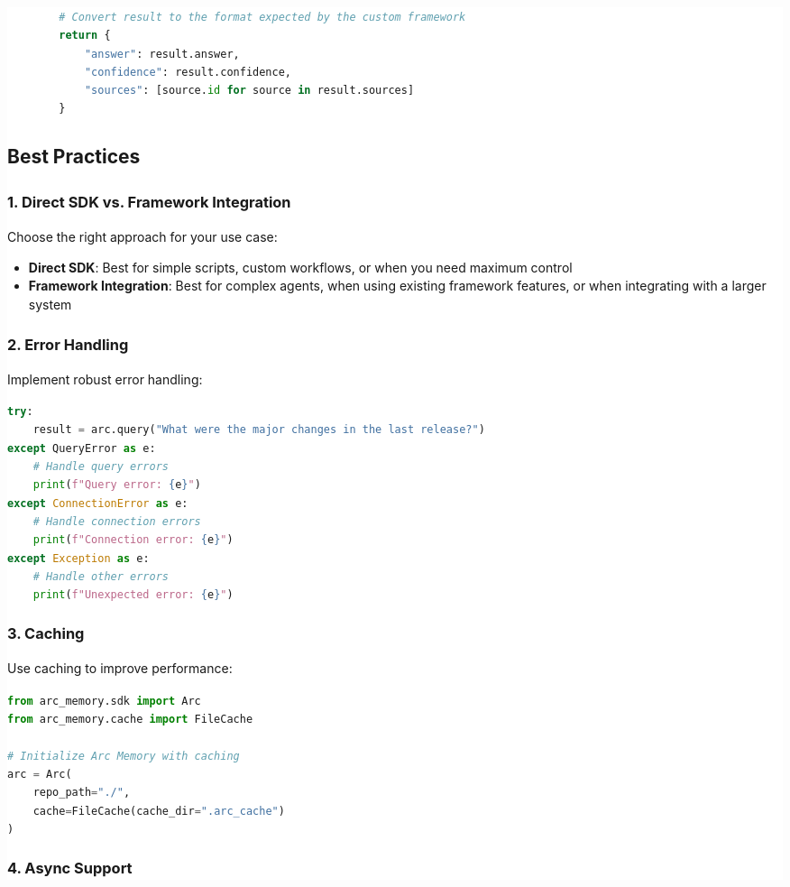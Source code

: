 ```python
        # Convert result to the format expected by the custom framework
        return {
            "answer": result.answer,
            "confidence": result.confidence,
            "sources": [source.id for source in result.sources]
        }
```

## Best Practices

### 1. Direct SDK vs. Framework Integration

Choose the right approach for your use case:

- **Direct SDK**: Best for simple scripts, custom workflows, or when you need maximum control
- **Framework Integration**: Best for complex agents, when using existing framework features, or when integrating with a larger system

### 2. Error Handling

Implement robust error handling:

```python
try:
    result = arc.query("What were the major changes in the last release?")
except QueryError as e:
    # Handle query errors
    print(f"Query error: {e}")
except ConnectionError as e:
    # Handle connection errors
    print(f"Connection error: {e}")
except Exception as e:
    # Handle other errors
    print(f"Unexpected error: {e}")
```

### 3. Caching

Use caching to improve performance:

```python
from arc_memory.sdk import Arc
from arc_memory.cache import FileCache

# Initialize Arc Memory with caching
arc = Arc(
    repo_path="./",
    cache=FileCache(cache_dir=".arc_cache")
)
```

### 4. Async Support
